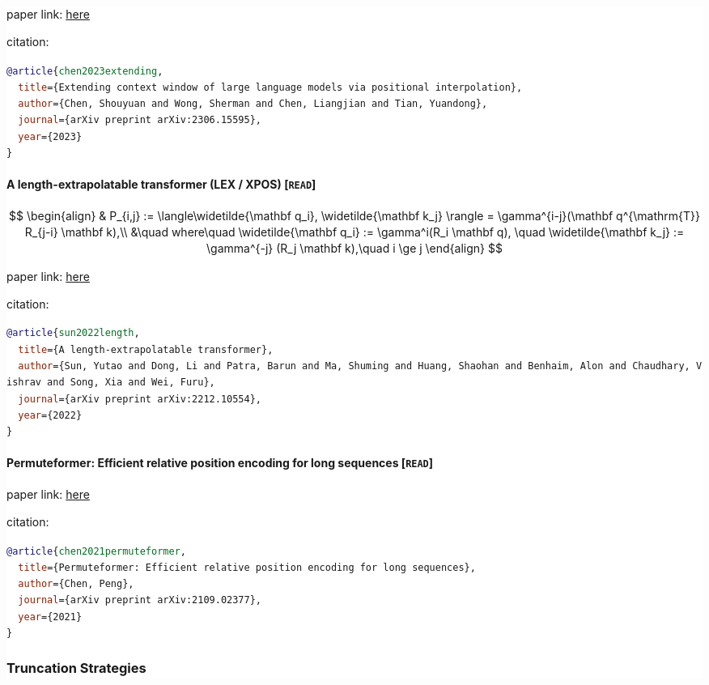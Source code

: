 paper link: [here](https://arxiv.org/pdf/2306.15595)

citation: 
```bibtex
@article{chen2023extending,
  title={Extending context window of large language models via positional interpolation},
  author={Chen, Shouyuan and Wong, Sherman and Chen, Liangjian and Tian, Yuandong},
  journal={arXiv preprint arXiv:2306.15595},
  year={2023}
}
```


#### A length-extrapolatable transformer (LEX / XPOS) [`READ`]

$$
  \begin{align}
    & P_{i,j} := \langle\widetilde{\mathbf q_i}, \widetilde{\mathbf k_j} \rangle = \gamma^{i-j}(\mathbf q^{\mathrm{T}} R_{j-i} \mathbf k),\\
    &\quad where\quad \widetilde{\mathbf q_i} := \gamma^i(R_i \mathbf q), \quad \widetilde{\mathbf k_j} := \gamma^{-j} (R_j \mathbf k),\quad i \ge j
  \end{align}
$$

paper link: [here](https://arxiv.org/pdf/2212.10554)

citation: 
```bibtex
@article{sun2022length,
  title={A length-extrapolatable transformer},
  author={Sun, Yutao and Dong, Li and Patra, Barun and Ma, Shuming and Huang, Shaohan and Benhaim, Alon and Chaudhary, Vishrav and Song, Xia and Wei, Furu},
  journal={arXiv preprint arXiv:2212.10554},
  year={2022}
}
```

#### Permuteformer: Efficient relative position encoding for long sequences [`READ`]

paper link: [here](https://arxiv.org/pdf/2109.02377)

citation: 
```bibtex
@article{chen2021permuteformer,
  title={Permuteformer: Efficient relative position encoding for long sequences},
  author={Chen, Peng},
  journal={arXiv preprint arXiv:2109.02377},
  year={2021}
}
```


### Truncation Strategies
